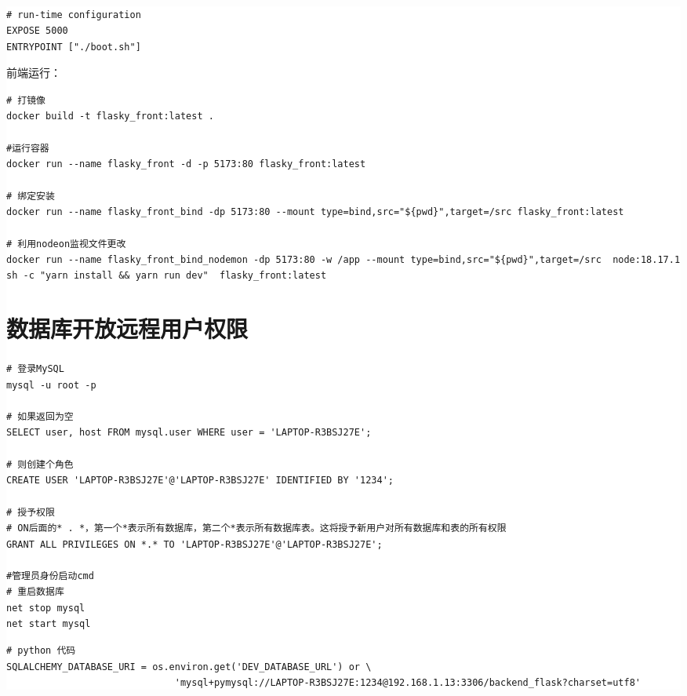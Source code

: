 ~~~~
# run-time configuration
EXPOSE 5000
ENTRYPOINT ["./boot.sh"]

~~~~



前端运行：

~~~
# 打镜像
docker build -t flasky_front:latest .

#运行容器
docker run --name flasky_front -d -p 5173:80 flasky_front:latest

# 绑定安装
docker run --name flasky_front_bind -dp 5173:80 --mount type=bind,src="${pwd}",target=/src flasky_front:latest

# 利用nodeon监视文件更改
docker run --name flasky_front_bind_nodemon -dp 5173:80 -w /app --mount type=bind,src="${pwd}",target=/src  node:18.17.1 sh -c "yarn install && yarn run dev"  flasky_front:latest
~~~



# 数据库开放远程用户权限

~~~
# 登录MySQL
mysql -u root -p 

# 如果返回为空
SELECT user, host FROM mysql.user WHERE user = 'LAPTOP-R3BSJ27E';

# 则创建个角色
CREATE USER 'LAPTOP-R3BSJ27E'@'LAPTOP-R3BSJ27E' IDENTIFIED BY '1234';

# 授予权限
# ON后面的* . *，第一个*表示所有数据库，第二个*表示所有数据库表。这将授予新用户对所有数据库和表的所有权限
GRANT ALL PRIVILEGES ON *.* TO 'LAPTOP-R3BSJ27E'@'LAPTOP-R3BSJ27E';

#管理员身份启动cmd
# 重启数据库
net stop mysql
net start mysql
~~~

~~~
# python 代码
SQLALCHEMY_DATABASE_URI = os.environ.get('DEV_DATABASE_URL') or \
                              'mysql+pymysql://LAPTOP-R3BSJ27E:1234@192.168.1.13:3306/backend_flask?charset=utf8'
~~~
